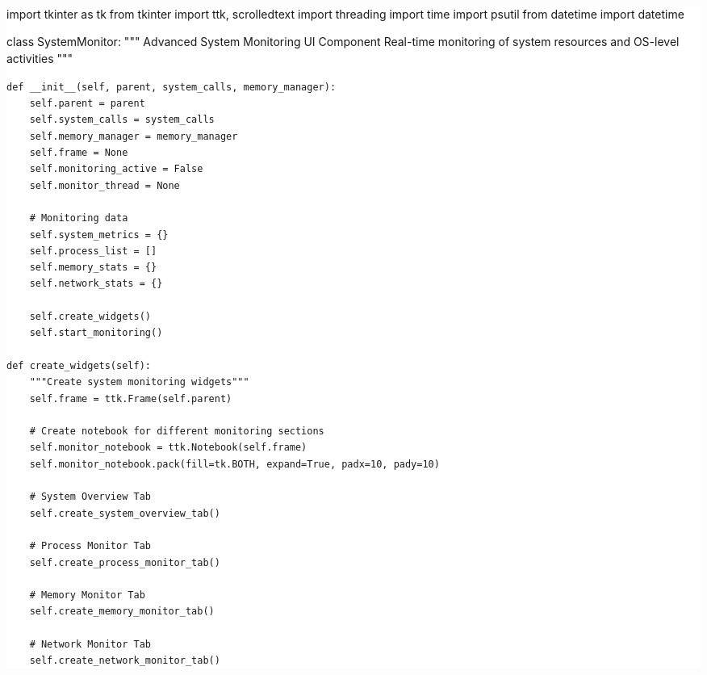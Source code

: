 import tkinter as tk
from tkinter import ttk, scrolledtext
import threading
import time
import psutil
from datetime import datetime

class SystemMonitor:
    """
    Advanced System Monitoring UI Component
    Real-time monitoring of system resources and OS-level activities
    """
    
    def __init__(self, parent, system_calls, memory_manager):
        self.parent = parent
        self.system_calls = system_calls
        self.memory_manager = memory_manager
        self.frame = None
        self.monitoring_active = False
        self.monitor_thread = None
        
        # Monitoring data
        self.system_metrics = {}
        self.process_list = []
        self.memory_stats = {}
        self.network_stats = {}
        
        self.create_widgets()
        self.start_monitoring()
    
    def create_widgets(self):
        """Create system monitoring widgets"""
        self.frame = ttk.Frame(self.parent)
        
        # Create notebook for different monitoring sections
        self.monitor_notebook = ttk.Notebook(self.frame)
        self.monitor_notebook.pack(fill=tk.BOTH, expand=True, padx=10, pady=10)
        
        # System Overview Tab
        self.create_system_overview_tab()
        
        # Process Monitor Tab
        self.create_process_monitor_tab()
        
        # Memory Monitor Tab
        self.create_memory_monitor_tab()
        
        # Network Monitor Tab
        self.create_network_monitor_tab()
        